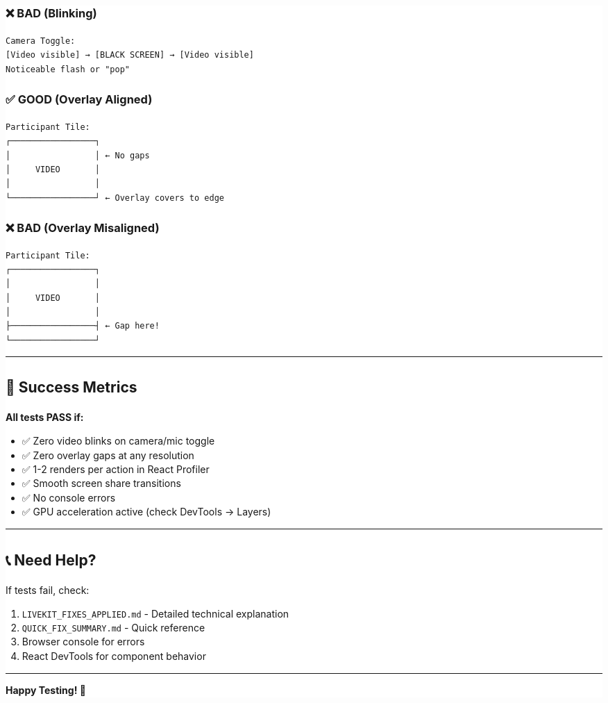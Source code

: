 ### ❌ BAD (Blinking)
```
Camera Toggle:
[Video visible] → [BLACK SCREEN] → [Video visible]
Noticeable flash or "pop"
```

### ✅ GOOD (Overlay Aligned)
```
Participant Tile:
┌─────────────────┐
│                 │ ← No gaps
│     VIDEO       │
│                 │
└─────────────────┘ ← Overlay covers to edge
```

### ❌ BAD (Overlay Misaligned)
```
Participant Tile:
┌─────────────────┐
│                 │
│     VIDEO       │
│                 │
├─────────────────┤ ← Gap here!
└─────────────────┘
```

---

## 🎯 Success Metrics

**All tests PASS if:**
- ✅ Zero video blinks on camera/mic toggle
- ✅ Zero overlay gaps at any resolution
- ✅ 1-2 renders per action in React Profiler
- ✅ Smooth screen share transitions
- ✅ No console errors
- ✅ GPU acceleration active (check DevTools → Layers)

---

## 📞 Need Help?

If tests fail, check:
1. `LIVEKIT_FIXES_APPLIED.md` - Detailed technical explanation
2. `QUICK_FIX_SUMMARY.md` - Quick reference
3. Browser console for errors
4. React DevTools for component behavior

---

**Happy Testing! 🚀**


